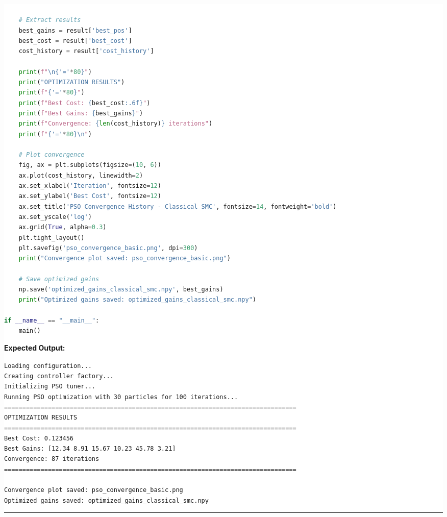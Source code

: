 ```python

    # Extract results
    best_gains = result['best_pos']
    best_cost = result['best_cost']
    cost_history = result['cost_history']

    print(f"\n{'='*80}")
    print("OPTIMIZATION RESULTS")
    print(f"{'='*80}")
    print(f"Best Cost: {best_cost:.6f}")
    print(f"Best Gains: {best_gains}")
    print(f"Convergence: {len(cost_history)} iterations")
    print(f"{'='*80}\n")

    # Plot convergence
    fig, ax = plt.subplots(figsize=(10, 6))
    ax.plot(cost_history, linewidth=2)
    ax.set_xlabel('Iteration', fontsize=12)
    ax.set_ylabel('Best Cost', fontsize=12)
    ax.set_title('PSO Convergence History - Classical SMC', fontsize=14, fontweight='bold')
    ax.set_yscale('log')
    ax.grid(True, alpha=0.3)
    plt.tight_layout()
    plt.savefig('pso_convergence_basic.png', dpi=300)
    print("Convergence plot saved: pso_convergence_basic.png")

    # Save optimized gains
    np.save('optimized_gains_classical_smc.npy', best_gains)
    print("Optimized gains saved: optimized_gains_classical_smc.npy")

if __name__ == "__main__":
    main()
```

**Expected Output:**

```
Loading configuration...
Creating controller factory...
Initializing PSO tuner...
Running PSO optimization with 30 particles for 100 iterations...
================================================================================
OPTIMIZATION RESULTS
================================================================================
Best Cost: 0.123456
Best Gains: [12.34 8.91 15.67 10.23 45.78 3.21]
Convergence: 87 iterations
================================================================================

Convergence plot saved: pso_convergence_basic.png
Optimized gains saved: optimized_gains_classical_smc.npy
```

---
